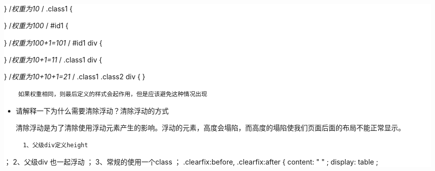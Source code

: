 }
		/*权重为10*
/
		.class1
{
		
}
		/*权重为100*
/
		#id1
{
		
}
		/*权重为100+1=101*
/
		#id1 div
{
		
}
		/*权重为10+1=11*
/
		.class1 div
{
		
}
		/*权重为10+10+1=21*
/
		.class1 .class2 div
{
		}




		如果权重相同，则最后定义的样式会起作用，但是应该避免这种情况出现







- 请解释一下为什么需要清除浮动？清除浮动的方式




	清除浮动是为了清除使用浮动元素产生的影响。浮动的元素，高度会塌陷，而高度的塌陷使我们页面后面的布局不能正常显示。




		1、父级div定义height
；
		2、父级div 也一起浮动
；
		3、常规的使用一个class
；
			.clearfix:before, .clearfix:after 
{
			    content: " "
;
			    display: table
;
			